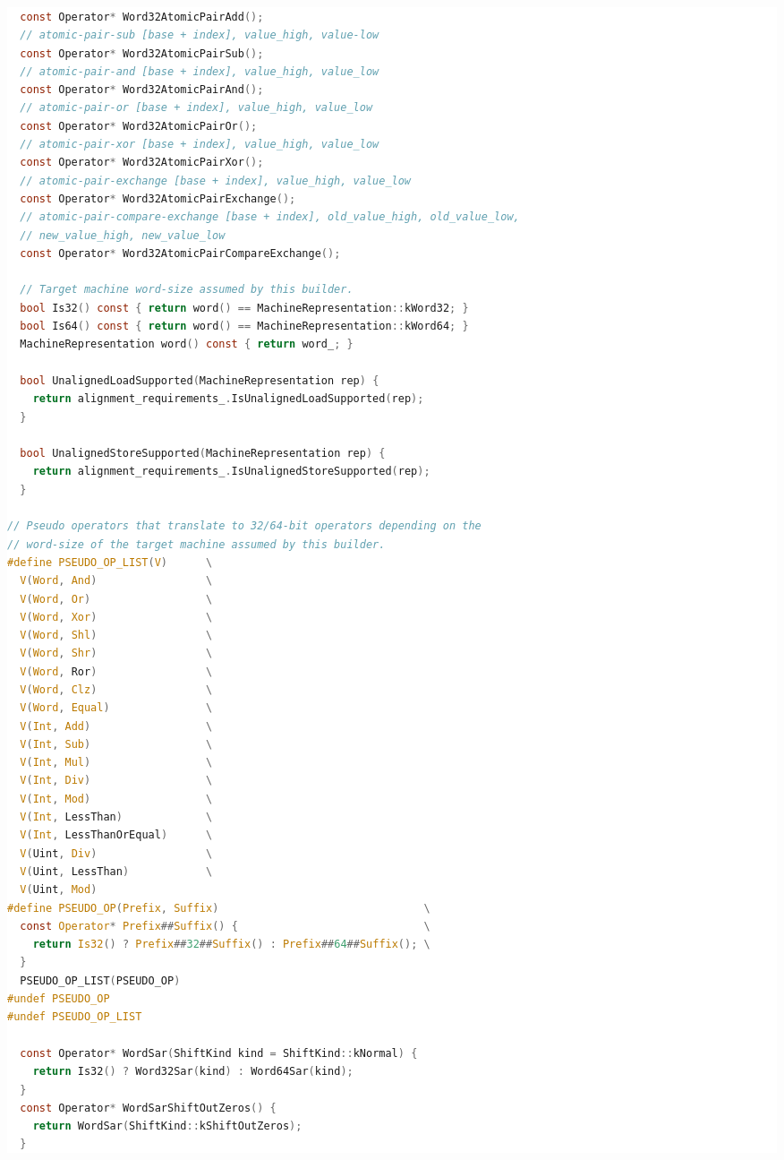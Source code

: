 ```c
  const Operator* Word32AtomicPairAdd();
  // atomic-pair-sub [base + index], value_high, value-low
  const Operator* Word32AtomicPairSub();
  // atomic-pair-and [base + index], value_high, value_low
  const Operator* Word32AtomicPairAnd();
  // atomic-pair-or [base + index], value_high, value_low
  const Operator* Word32AtomicPairOr();
  // atomic-pair-xor [base + index], value_high, value_low
  const Operator* Word32AtomicPairXor();
  // atomic-pair-exchange [base + index], value_high, value_low
  const Operator* Word32AtomicPairExchange();
  // atomic-pair-compare-exchange [base + index], old_value_high, old_value_low,
  // new_value_high, new_value_low
  const Operator* Word32AtomicPairCompareExchange();

  // Target machine word-size assumed by this builder.
  bool Is32() const { return word() == MachineRepresentation::kWord32; }
  bool Is64() const { return word() == MachineRepresentation::kWord64; }
  MachineRepresentation word() const { return word_; }

  bool UnalignedLoadSupported(MachineRepresentation rep) {
    return alignment_requirements_.IsUnalignedLoadSupported(rep);
  }

  bool UnalignedStoreSupported(MachineRepresentation rep) {
    return alignment_requirements_.IsUnalignedStoreSupported(rep);
  }

// Pseudo operators that translate to 32/64-bit operators depending on the
// word-size of the target machine assumed by this builder.
#define PSEUDO_OP_LIST(V)      \
  V(Word, And)                 \
  V(Word, Or)                  \
  V(Word, Xor)                 \
  V(Word, Shl)                 \
  V(Word, Shr)                 \
  V(Word, Ror)                 \
  V(Word, Clz)                 \
  V(Word, Equal)               \
  V(Int, Add)                  \
  V(Int, Sub)                  \
  V(Int, Mul)                  \
  V(Int, Div)                  \
  V(Int, Mod)                  \
  V(Int, LessThan)             \
  V(Int, LessThanOrEqual)      \
  V(Uint, Div)                 \
  V(Uint, LessThan)            \
  V(Uint, Mod)
#define PSEUDO_OP(Prefix, Suffix)                                \
  const Operator* Prefix##Suffix() {                             \
    return Is32() ? Prefix##32##Suffix() : Prefix##64##Suffix(); \
  }
  PSEUDO_OP_LIST(PSEUDO_OP)
#undef PSEUDO_OP
#undef PSEUDO_OP_LIST

  const Operator* WordSar(ShiftKind kind = ShiftKind::kNormal) {
    return Is32() ? Word32Sar(kind) : Word64Sar(kind);
  }
  const Operator* WordSarShiftOutZeros() {
    return WordSar(ShiftKind::kShiftOutZeros);
  }
```